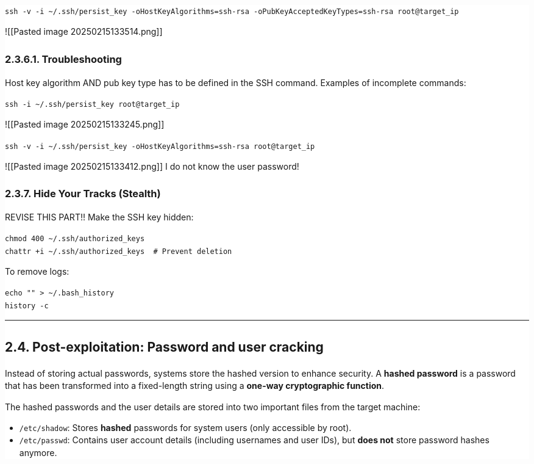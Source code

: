 ```
ssh -v -i ~/.ssh/persist_key -oHostKeyAlgorithms=ssh-rsa -oPubKeyAcceptedKeyTypes=ssh-rsa root@target_ip
```

![[Pasted image 20250215133514.png]]

### 2.3.6.1. Troubleshooting

Host key algorithm AND pub key type has to be defined in the SSH command. Examples of incomplete commands:

```
ssh -i ~/.ssh/persist_key root@target_ip
```

![[Pasted image 20250215133245.png]]

```
ssh -v -i ~/.ssh/persist_key -oHostKeyAlgorithms=ssh-rsa root@target_ip
```

![[Pasted image 20250215133412.png]]
I do not know the user password!

### 2.3.7. Hide Your Tracks (Stealth)

REVISE THIS PART!!
Make the SSH key hidden:

```
chmod 400 ~/.ssh/authorized_keys
chattr +i ~/.ssh/authorized_keys  # Prevent deletion
```

To remove logs:

```
echo "" > ~/.bash_history
history -c
```


---
## 2.4. Post-exploitation: Password and user cracking

Instead of storing actual passwords, systems store the hashed version to enhance security. A **hashed password** is a password that has been transformed into a fixed-length string using a **one-way cryptographic function**.

The hashed passwords and the user details are stored into two important files from the target machine:

- `/etc/shadow`: Stores **hashed** passwords for system users (only accessible by root).
- `/etc/passwd`: Contains user account details (including usernames and user IDs), but **does not** store password hashes anymore.
